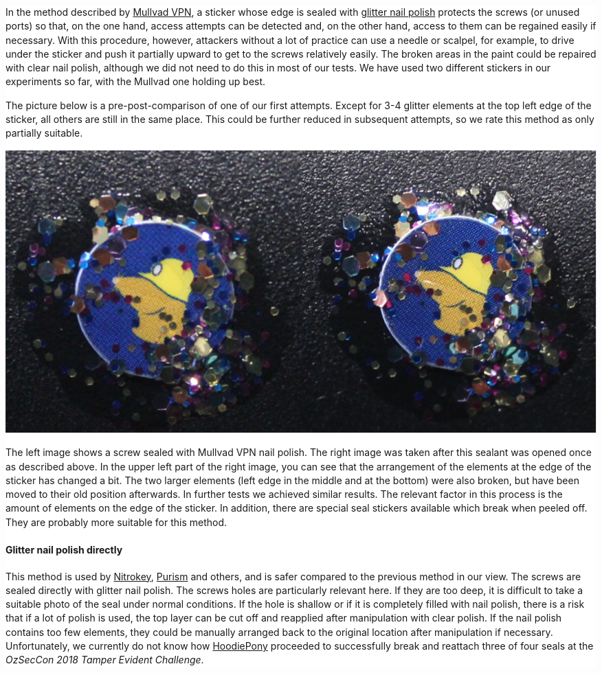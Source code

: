 In the method described by [Mullvad VPN](https://mullvad.net/en/help/how-tamper-protect-laptop/), a sticker whose edge is sealed with [glitter nail polish](https://shop.proxysto.re/conf/501) protects the screws (or unused ports) so that, on the one hand, access attempts can be detected and, on the other hand, access to them can be regained easily if necessary. With this procedure, however, attackers without a lot of practice can use a needle or scalpel, for example, to drive under the sticker and push it partially upward to get to the screws relatively easily. The broken areas in the paint could be repaired with clear nail polish, although we did not need to do this in most of our tests. We have used two different stickers in our experiments so far, with the Mullvad one holding up best.

The picture below is a pre-post-comparison of one of our first attempts. Except for 3-4 glitter elements at the top left edge of the sticker, all others are still in the same place. This could be further reduced in subsequent attempts, so we rate this method as only partially suitable.

![comparison](../assets/images/tamper-evident-protection/vergleich_versiegelt.png)

The left image shows a screw sealed with Mullvad VPN nail polish. The right image was taken after this sealant was opened once as described above. In the upper left part of the right image, you can see that the arrangement of the elements at the edge of the sticker has changed a bit. The two larger elements (left edge in the middle and at the bottom) were also broken, but have been moved to their old position afterwards. In further tests we achieved similar results. The relevant factor in this process is the amount of elements on the edge of the sticker. In addition, there are special seal stickers available which break when peeled off. They are probably more suitable for this method.

#### Glitter nail polish directly

This method is used by [Nitrokey](https://docs.nitrokey.com/de/nitropad/qubes/sealed-hardware.html), [Purism](https://puri.sm/posts/anti-interdiction-update-six-month-retrospective/) and others, and is safer compared to the previous method in our view. The screws are sealed directly with glitter nail polish. The screws holes are particularly relevant here. If they are too deep, it is difficult to take a suitable photo of the seal under normal conditions. If the hole is shallow or if it is completely filled with nail polish, there is a risk that if a lot of polish is used, the top layer can be cut off and reapplied after manipulation with clear polish. If the nail polish contains too few elements, they could be manually arranged back to the original location after manipulation if necessary. Unfortunately, we currently do not know how [HoodiePony](https://twitter.com/hoodiePony) proceeded to successfully break and reattach three of four seals at the _OzSecCon 2018 Tamper Evident Challenge_.
